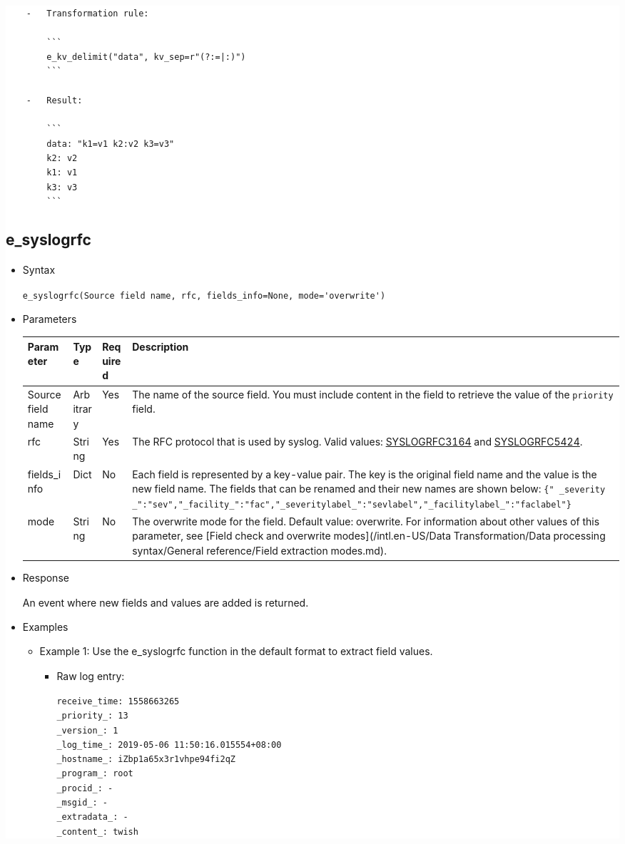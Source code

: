         -   Transformation rule:

            ```
            e_kv_delimit("data", kv_sep=r"(?:=|:)")
            ```

        -   Result:

            ```
            data: "k1=v1 k2:v2 k3=v3"
            k2: v2
            k1: v1
            k3: v3
            ```


## e\_syslogrfc

-   Syntax

    ```
    e_syslogrfc(Source field name, rfc, fields_info=None, mode='overwrite')
    ```

-   Parameters

    |Parameter|Type|Required|Description|
    |---------|----|--------|-----------|
    |Source field name|Arbitrary|Yes|The name of the source field. You must include content in the field to retrieve the value of the `priority` field.|
    |rfc|String|Yes|The RFC protocol that is used by syslog. Valid values: [SYSLOGRFC3164](https://tools.ietf.org/html/rfc3164) and [SYSLOGRFC5424](https://tools.ietf.org/html/rfc5424).|
    |fields\_info|Dict|No|Each field is represented by a key-value pair. The key is the original field name and the value is the new field name. The fields that can be renamed and their new names are shown below: `{" _severity_":"sev","_facility_":"fac","_severitylabel_":"sevlabel","_facilitylabel_":"faclabel"}`|
    |mode|String|No|The overwrite mode for the field. Default value: overwrite. For information about other values of this parameter, see [Field check and overwrite modes](/intl.en-US/Data Transformation/Data processing syntax/General reference/Field extraction modes.md).|

-   Response

    An event where new fields and values are added is returned.

-   Examples
    -   Example 1: Use the e\_syslogrfc function in the default format to extract field values.
        -   Raw log entry:

            ```
            receive_time: 1558663265
            _priority_: 13
            _version_: 1
            _log_time_: 2019-05-06 11:50:16.015554+08:00
            _hostname_: iZbp1a65x3r1vhpe94fi2qZ
            _program_: root
            _procid_: -
            _msgid_: -
            _extradata_: -
            _content_: twish
            ```
